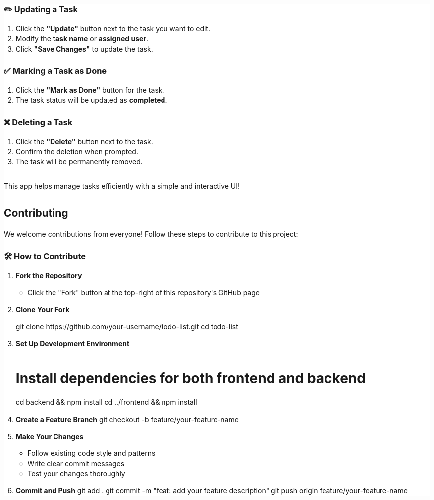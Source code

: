 ### ✏️ Updating a Task  
1. Click the **"Update"** button next to the task you want to edit.  
2. Modify the **task name** or **assigned user**.  
3. Click **"Save Changes"** to update the task.  

### ✅ Marking a Task as Done  
1. Click the **"Mark as Done"** button for the task.  
2. The task status will be updated as **completed**.  

### ❌ Deleting a Task  
1. Click the **"Delete"** button next to the task.  
2. Confirm the deletion when prompted.  
3. The task will be permanently removed.  

---

This app helps manage tasks efficiently with a simple and interactive UI! 


##  Contributing

We welcome contributions from everyone! Follow these steps to contribute to this project:

### 🛠️ How to Contribute

1. **Fork the Repository**
   - Click the "Fork" button at the top-right of this repository's GitHub page

2. **Clone Your Fork**
   
   git clone https://github.com/your-username/todo-list.git
   cd todo-list
   

3. **Set Up Development Environment**
   
   # Install dependencies for both frontend and backend
   cd backend && npm install
   cd ../frontend && npm install
   

4. **Create a Feature Branch**
   git checkout -b feature/your-feature-name
   

5. **Make Your Changes**
   - Follow existing code style and patterns
   - Write clear commit messages
   - Test your changes thoroughly

6. **Commit and Push**
   git add .
   git commit -m "feat: add your feature description"
   git push origin feature/your-feature-name
   